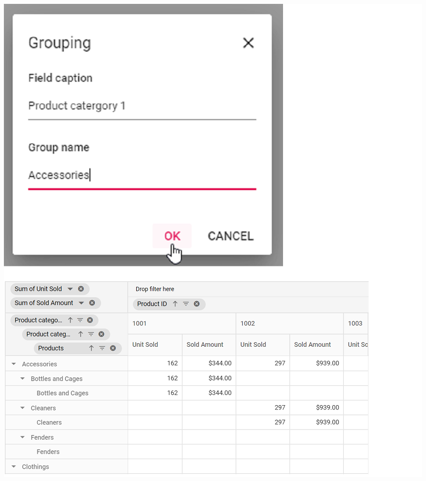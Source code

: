 ![Grouping settings applied for nested custom grouping](images/nested-custom-group-settings-applied.png)
<br/>

![Applied grouping settings updated in Pivot Table for custom grouping](images/nested-custom-group-updated.png)
